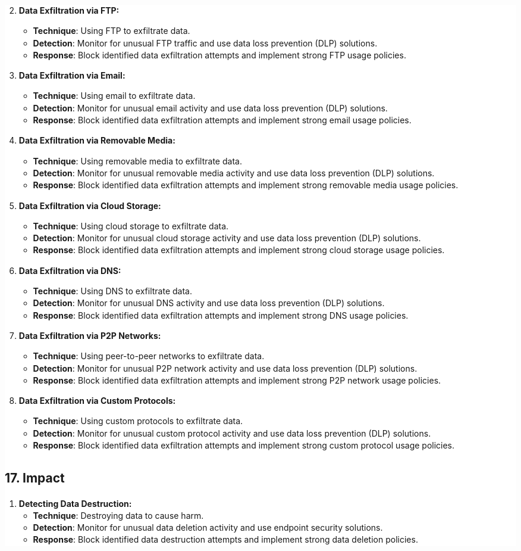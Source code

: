 2. **Data Exfiltration via FTP:**
    - **Technique**: Using FTP to exfiltrate data.
    - **Detection**: Monitor for unusual FTP traffic and use data loss prevention (DLP) solutions.
    - **Response**: Block identified data exfiltration attempts and implement strong FTP usage policies.

3. **Data Exfiltration via Email:**
    - **Technique**: Using email to exfiltrate data.
    - **Detection**: Monitor for unusual email activity and use data loss prevention (DLP) solutions.
    - **Response**: Block identified data exfiltration attempts and implement strong email usage policies.

4. **Data Exfiltration via Removable Media:**
    - **Technique**: Using removable media to exfiltrate data.
    - **Detection**: Monitor for unusual removable media activity and use data loss prevention (DLP) solutions.
    - **Response**: Block identified data exfiltration attempts and implement strong removable media usage policies.

5. **Data Exfiltration via Cloud Storage:**
    - **Technique**: Using cloud storage to exfiltrate data.
    - **Detection**: Monitor for unusual cloud storage activity and use data loss prevention (DLP) solutions.
    - **Response**: Block identified data exfiltration attempts and implement strong cloud storage usage policies.

6. **Data Exfiltration via DNS:**
    - **Technique**: Using DNS to exfiltrate data.
    - **Detection**: Monitor for unusual DNS activity and use data loss prevention (DLP) solutions.
    - **Response**: Block identified data exfiltration attempts and implement strong DNS usage policies.

7. **Data Exfiltration via P2P Networks:**
    - **Technique**: Using peer-to-peer networks to exfiltrate data.
    - **Detection**: Monitor for unusual P2P network activity and use data loss prevention (DLP) solutions.
    - **Response**: Block identified data exfiltration attempts and implement strong P2P network usage policies.

8. **Data Exfiltration via Custom Protocols:**
    - **Technique**: Using custom protocols to exfiltrate data.
    - **Detection**: Monitor for unusual custom protocol activity and use data loss prevention (DLP) solutions.
    - **Response**: Block identified data exfiltration attempts and implement strong custom protocol usage policies.

## 17. Impact

1. **Detecting Data Destruction:**
    - **Technique**: Destroying data to cause harm.
    - **Detection**: Monitor for unusual data deletion activity and use endpoint security solutions.
    - **Response**: Block identified data destruction attempts and implement strong data deletion policies.
